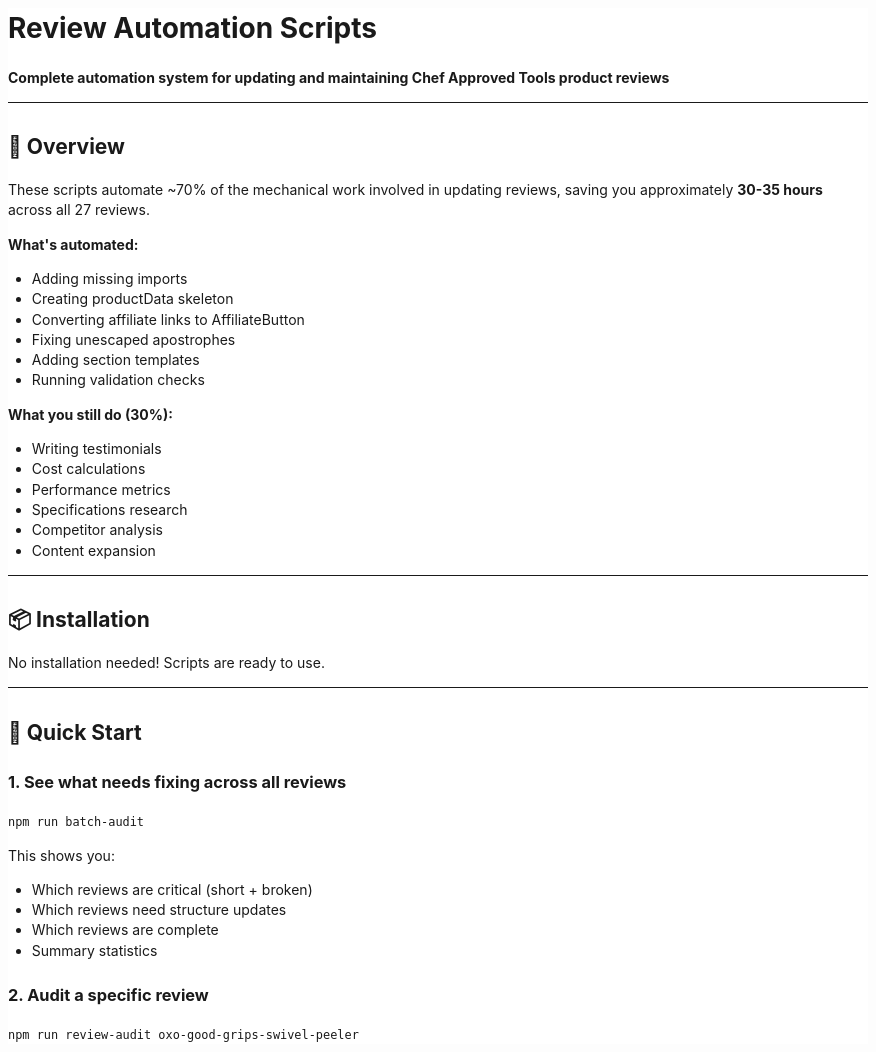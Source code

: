 # Review Automation Scripts

**Complete automation system for updating and maintaining Chef Approved Tools product reviews**

---

## 🎯 Overview

These scripts automate ~70% of the mechanical work involved in updating reviews, saving you approximately **30-35 hours** across all 27 reviews.

**What's automated:**
- Adding missing imports
- Creating productData skeleton
- Converting affiliate links to AffiliateButton
- Fixing unescaped apostrophes
- Adding section templates
- Running validation checks

**What you still do (30%):**
- Writing testimonials
- Cost calculations
- Performance metrics
- Specifications research
- Competitor analysis
- Content expansion

---

## 📦 Installation

No installation needed! Scripts are ready to use.

---

## 🚀 Quick Start

### 1. See what needs fixing across all reviews
```bash
npm run batch-audit
```

This shows you:
- Which reviews are critical (short + broken)
- Which reviews need structure updates
- Which reviews are complete
- Summary statistics

### 2. Audit a specific review
```bash
npm run review-audit oxo-good-grips-swivel-peeler
```
